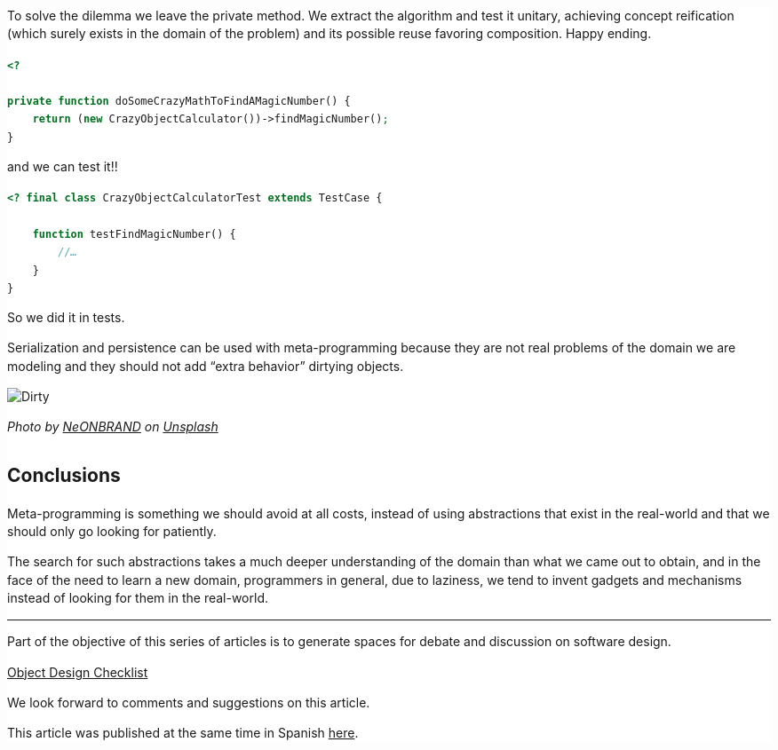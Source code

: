 To solve the dilemma we leave the private method. We extract the algorithm and test it unitary, achieving concept reification (which surely exists in the domain of the problem) and its possible reuse favoring composition. Happy ending.



```php
<?

private function doSomeCrazyMathToFindAMagicNumber() {
    return (new CrazyObjectCalculator())->findMagicNumber();
}
```

and we can test it!!



```php
<? final class CrazyObjectCalculatorTest extends TestCase {

    function testFindMagicNumber() {
        //…
    }
}
```

So we did it in tests.

Serialization and persistence can be used with meta-programming because they are not real problems of the domain we are modeling and they should not add “extra behavior” dirtying objects.

![Dirty](https://cdn.hashnode.com/res/hashnode/image/upload/v1599423183846/OgsUDCZyt.jpeg)

*Photo by [NeONBRAND](https://unsplash.com/@neonbrand) on [Unsplash](https://unsplash.com/s/photos/dirty)*

## Conclusions

Meta-programming is something we should avoid at all costs, instead of using abstractions that exist in the real-world and that we should only go looking for patiently.

The search for such abstractions takes a much deeper understanding of the domain than what we came out to obtain, and in the face of the need to learn a new domain, programmers in general, due to laziness, we tend to invent gadgets and mechanisms instead of looking for them in the real-world.

* * *

Part of the objective of this series of articles is to generate spaces for debate and discussion on software design.

[Object Design Checklist](https://github.com/mcsee/Software-Design-Articles/tree/main/Articles/Theory/Object%20Design%20Checklist/readme.md)

We look forward to comments and suggestions on this article.

This article was published at the same time in Spanish [here](https://github.com/mcsee/Software-Design-Articles/tree/main/Articles/Theory/Laziness%20I%20-%20Metaprogramming/readme.md).